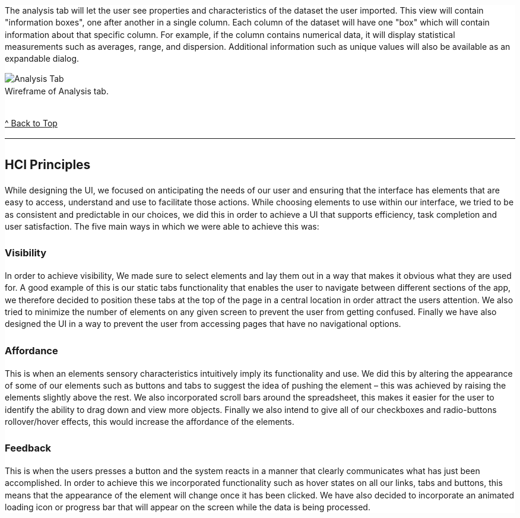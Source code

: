 The analysis tab will let the user see properties and characteristics of the dataset the user imported. This view will contain "information boxes", one after another in a single column. Each column of the dataset will have one "box" which will contain information about that specific column. For example, if the column contains numerical data, it will display statistical measurements such as averages, range, and dispersion. Additional information such as unique values will also be available as an expandable dialog.

<div class="imgCapContainer">
    <img src="{{site.baseurl}}/assets/ui/analysis.png" alt="Analysis Tab"
     class="titleImage">
    <br>
    Wireframe of Analysis tab.
</div>

<br><a class="btn-resp" href="#top">^ Back to Top</a>

<hr>

<a class="anchor" id="hci"></a>

## HCI Principles

While designing the UI, we focused on anticipating the needs of our user and ensuring that the interface has elements that are easy to access, understand and use to facilitate those actions. While choosing elements to use within our interface, we tried to be as consistent and predictable in our choices, we did this in order to achieve a UI that supports efficiency, task completion and user satisfaction. The five main ways in which we were able to achieve this was:

### Visibility 

In order to achieve visibility, We made sure to select elements and lay them out in a way that makes it obvious what they are used for. A good example of this is our static tabs functionality that enables the user to navigate between different sections of the app, we therefore decided to position these tabs at the top of the page in a central location in order attract the users attention. We also tried to minimize the number of elements on any given screen to prevent the user from getting confused. Finally we have also designed the UI in a way to prevent the user from accessing pages that have no navigational options.

### Affordance

This is when an elements sensory characteristics intuitively imply its functionality and use. We did this by altering the appearance of some of our elements such as buttons and tabs to suggest the idea of pushing the element – this was achieved by raising the elements slightly above the rest. We also incorporated scroll bars around the spreadsheet, this makes it easier for the user to identify the ability to drag down and view more objects. Finally we also intend to give all of our checkboxes and radio-buttons rollover/hover effects, this would increase the affordance of the elements.

### Feedback

This is when the users presses a button and the system reacts in a manner that clearly communicates what has just been accomplished. In order to achieve this we incorporated functionality such as hover states on all our links, tabs and buttons, this means that the appearance of the element will change once it has been clicked. We have also decided to incorporate an animated loading icon or progress bar that will appear on the screen while the data is being processed.
